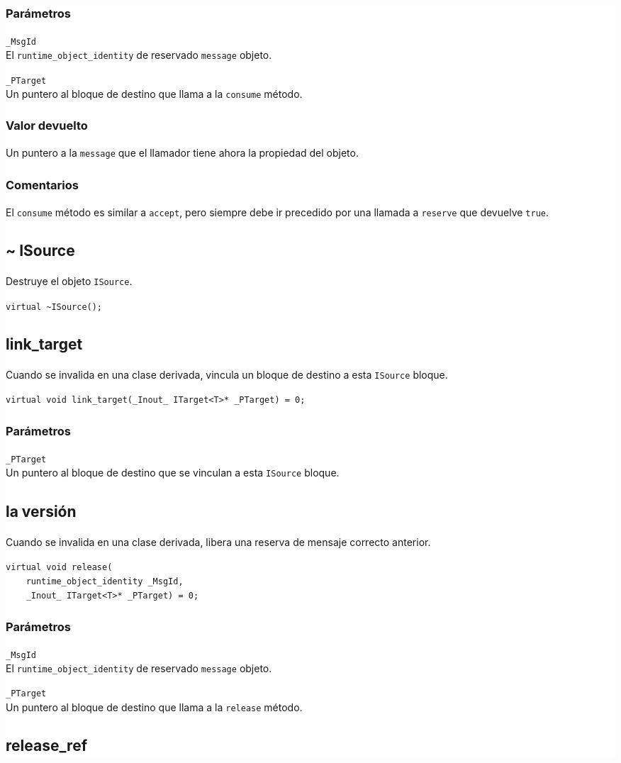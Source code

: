 ### <a name="parameters"></a>Parámetros  
 `_MsgId`  
 El `runtime_object_identity` de reservado `message` objeto.  
  
 `_PTarget`  
 Un puntero al bloque de destino que llama a la `consume` método.  
  
### <a name="return-value"></a>Valor devuelto  
 Un puntero a la `message` que el llamador tiene ahora la propiedad del objeto.  
  
### <a name="remarks"></a>Comentarios  
 El `consume` método es similar a `accept`, pero siempre debe ir precedido por una llamada a `reserve` que devuelve `true`.  
  
##  <a name="dtor"></a> ~ ISource 

 Destruye el objeto `ISource`.  
  
```
virtual ~ISource();
```  
  
##  <a name="link_target"></a> link_target 

 Cuando se invalida en una clase derivada, vincula un bloque de destino a esta `ISource` bloque.  
  
```
virtual void link_target(_Inout_ ITarget<T>* _PTarget) = 0;
```  
  
### <a name="parameters"></a>Parámetros  
 `_PTarget`  
 Un puntero al bloque de destino que se vinculan a esta `ISource` bloque.  
  
##  <a name="release"></a> la versión 

 Cuando se invalida en una clase derivada, libera una reserva de mensaje correcto anterior.  
  
```
virtual void release(
    runtime_object_identity _MsgId,
    _Inout_ ITarget<T>* _PTarget) = 0;
```  
  
### <a name="parameters"></a>Parámetros  
 `_MsgId`  
 El `runtime_object_identity` de reservado `message` objeto.  
  
 `_PTarget`  
 Un puntero al bloque de destino que llama a la `release` método.  
  
##  <a name="release_ref"></a> release_ref 
